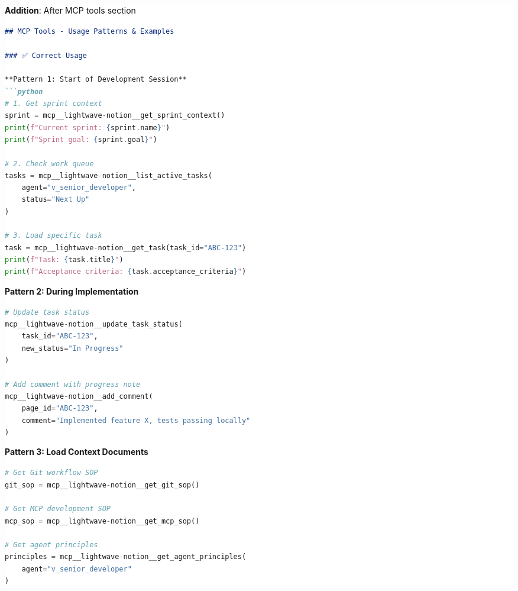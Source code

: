 **Addition**: After MCP tools section

```markdown
## MCP Tools - Usage Patterns & Examples

### ✅ Correct Usage

**Pattern 1: Start of Development Session**
```python
# 1. Get sprint context
sprint = mcp__lightwave-notion__get_sprint_context()
print(f"Current sprint: {sprint.name}")
print(f"Sprint goal: {sprint.goal}")

# 2. Check work queue
tasks = mcp__lightwave-notion__list_active_tasks(
    agent="v_senior_developer",
    status="Next Up"
)

# 3. Load specific task
task = mcp__lightwave-notion__get_task(task_id="ABC-123")
print(f"Task: {task.title}")
print(f"Acceptance criteria: {task.acceptance_criteria}")
```

**Pattern 2: During Implementation**
```python
# Update task status
mcp__lightwave-notion__update_task_status(
    task_id="ABC-123",
    new_status="In Progress"
)

# Add comment with progress note
mcp__lightwave-notion__add_comment(
    page_id="ABC-123",
    comment="Implemented feature X, tests passing locally"
)
```

**Pattern 3: Load Context Documents**
```python
# Get Git workflow SOP
git_sop = mcp__lightwave-notion__get_git_sop()

# Get MCP development SOP
mcp_sop = mcp__lightwave-notion__get_mcp_sop()

# Get agent principles
principles = mcp__lightwave-notion__get_agent_principles(
    agent="v_senior_developer"
)
```
